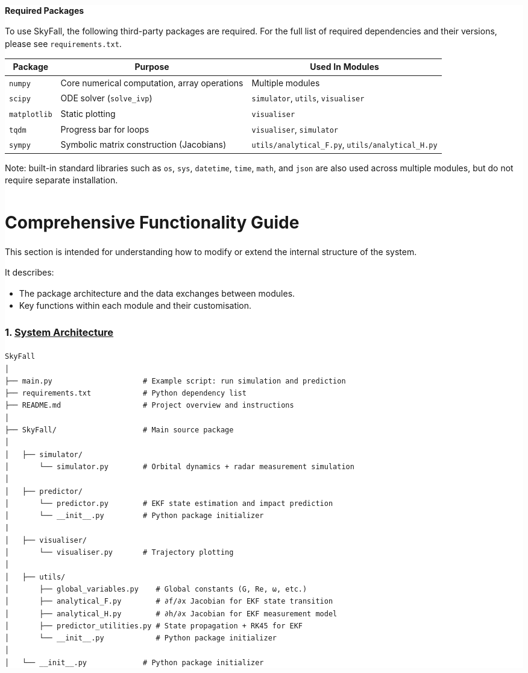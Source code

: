 **Required Packages**

To use SkyFall, the following third-party packages are required. For the full list of required dependencies and their versions, please see `requirements.txt`. 

| Package | Purpose | Used In Modules |
| --- | --- | --- |
| `numpy` | Core numerical computation, array operations | Multiple modules |
| `scipy` | ODE solver (`solve_ivp`) | `simulator`, `utils`, `visualiser` |
| `matplotlib` | Static plotting | `visualiser` |
| `tqdm` | Progress bar for loops | `visualiser`, `simulator` |
| `sympy` | Symbolic matrix construction (Jacobians) | `utils/analytical_F.py`, `utils/analytical_H.py` |

Note: built-in standard libraries such as `os`, `sys`, `datetime`, `time`, `math`, and `json` are also used across multiple modules, but do not require separate installation.

# Comprehensive Functionality Guide

This section is intended for understanding how to modify or extend the internal structure of the system.

It describes:

- The package architecture and the data exchanges between modules.
- Key functions within each module and their customisation.

### 1. [System Architecture](about:blank#1-system-architecture)

```
SkyFall
│
├── main.py                     # Example script: run simulation and prediction
├── requirements.txt            # Python dependency list
├── README.md                   # Project overview and instructions
│
├── SkyFall/                    # Main source package
│
│   ├── simulator/
│       └── simulator.py        # Orbital dynamics + radar measurement simulation
│
│   ├── predictor/
│       └── predictor.py        # EKF state estimation and impact prediction
│       └── __init__.py         # Python package initializer
|
│   ├── visualiser/
│       └── visualiser.py       # Trajectory plotting
│
│   ├── utils/
│       ├── global_variables.py    # Global constants (G, Re, ω, etc.)
│       ├── analytical_F.py        # ∂f/∂x Jacobian for EKF state transition
│       ├── analytical_H.py        # ∂h/∂x Jacobian for EKF measurement model
│       ├── predictor_utilities.py # State propagation + RK45 for EKF
│       └── __init__.py            # Python package initializer
│
│   └── __init__.py             # Python package initializer

```
